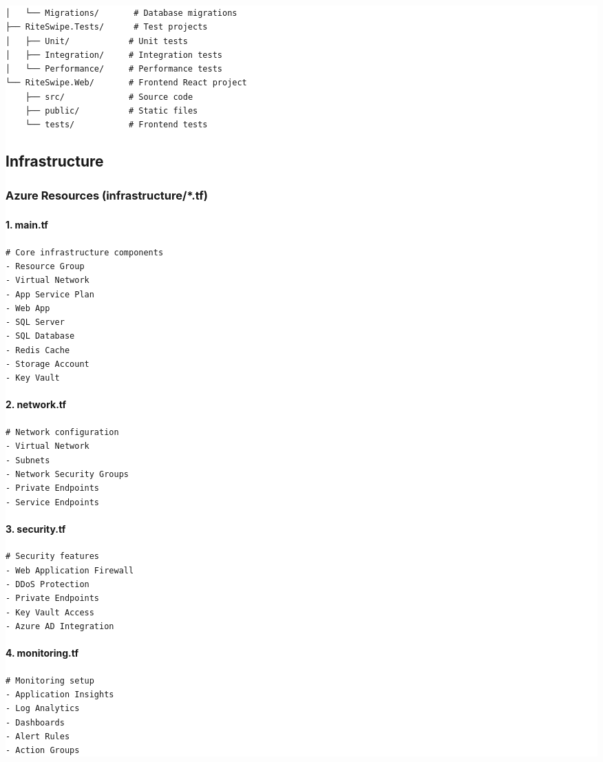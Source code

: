 ```
│   └── Migrations/       # Database migrations
├── RiteSwipe.Tests/      # Test projects
│   ├── Unit/            # Unit tests
│   ├── Integration/     # Integration tests
│   └── Performance/     # Performance tests
└── RiteSwipe.Web/       # Frontend React project
    ├── src/             # Source code
    ├── public/          # Static files
    └── tests/           # Frontend tests
```

## Infrastructure

### Azure Resources (infrastructure/*.tf)

#### 1. main.tf
```hcl
# Core infrastructure components
- Resource Group
- Virtual Network
- App Service Plan
- Web App
- SQL Server
- SQL Database
- Redis Cache
- Storage Account
- Key Vault
```

#### 2. network.tf
```hcl
# Network configuration
- Virtual Network
- Subnets
- Network Security Groups
- Private Endpoints
- Service Endpoints
```

#### 3. security.tf
```hcl
# Security features
- Web Application Firewall
- DDoS Protection
- Private Endpoints
- Key Vault Access
- Azure AD Integration
```

#### 4. monitoring.tf
```hcl
# Monitoring setup
- Application Insights
- Log Analytics
- Dashboards
- Alert Rules
- Action Groups
```
